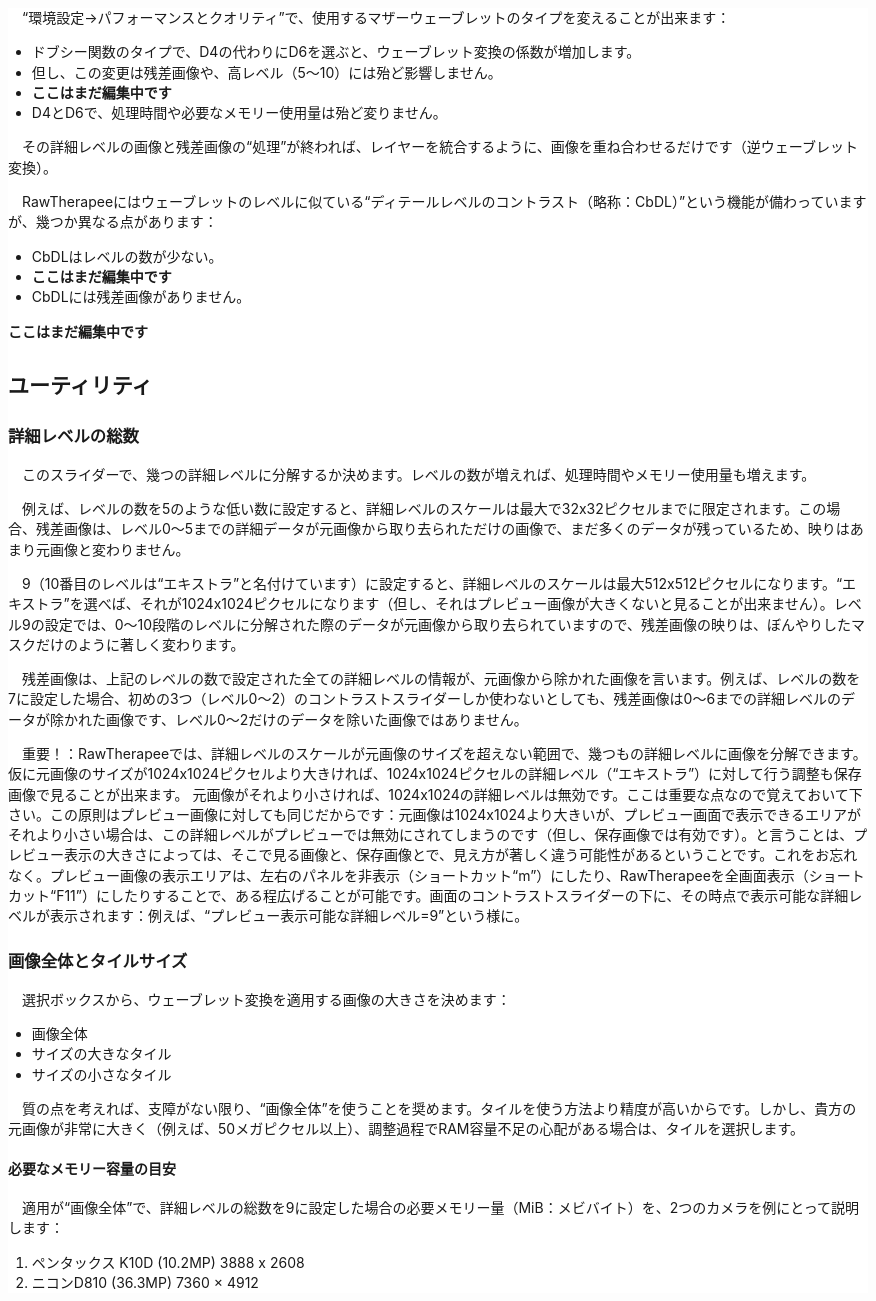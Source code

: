 　“環境設定→パフォーマンスとクオリティ”で、使用するマザーウェーブレットのタイプを変えることが出来ます：

- ドブシー関数のタイプで、D4の代わりにD6を選ぶと、ウェーブレット変換の係数が増加します。
- 但し、この変更は残差画像や、高レベル（5～10）には殆ど影響しません。
- **ここはまだ編集中です**
- D4とD6で、処理時間や必要なメモリー使用量は殆ど変りません。

　その詳細レベルの画像と残差画像の“処理”が終われば、レイヤーを統合するように、画像を重ね合わせるだけです（逆ウェーブレット変換）。

　RawTherapeeにはウェーブレットのレベルに似ている“ディテールレベルのコントラスト（略称：CbDL）”という機能が備わっていますが、幾つか異なる点があります：

- CbDLはレベルの数が少ない。
- **ここはまだ編集中です**
- CbDLには残差画像がありません。

**ここはまだ編集中です**

## ユーティリティ

### 詳細レベルの総数

　このスライダーで、幾つの詳細レベルに分解するか決めます。レベルの数が増えれば、処理時間やメモリー使用量も増えます。

　例えば、レベルの数を5のような低い数に設定すると、詳細レベルのスケールは最大で32x32ピクセルまでに限定されます。この場合、残差画像は、レベル0～5までの詳細データが元画像から取り去られただけの画像で、まだ多くのデータが残っているため、映りはあまり元画像と変わりません。

　9（10番目のレベルは“エキストラ”と名付けています）に設定すると、詳細レベルのスケールは最大512x512ピクセルになります。“エキストラ”を選べば、それが1024x1024ピクセルになります（但し、それはプレビュー画像が大きくないと見ることが出来ません）。レベル9の設定では、0～10段階のレベルに分解された際のデータが元画像から取り去られていますので、残差画像の映りは、ぼんやりしたマスクだけのように著しく変わります。

　残差画像は、上記のレベルの数で設定された全ての詳細レベルの情報が、元画像から除かれた画像を言います。例えば、レベルの数を7に設定した場合、初めの3つ（レベル0～2）のコントラストスライダーしか使わないとしても、残差画像は0～6までの詳細レベルのデータが除かれた画像です、レベル0～2だけのデータを除いた画像ではありません。

　重要！：RawTherapeeでは、詳細レベルのスケールが元画像のサイズを超えない範囲で、幾つもの詳細レベルに画像を分解できます。仮に元画像のサイズが1024x1024ピクセルより大きければ、1024x1024ピクセルの詳細レベル（“エキストラ”）に対して行う調整も保存画像で見ることが出来ます。
元画像がそれより小さければ、1024x1024の詳細レベルは無効です。ここは重要な点なので覚えておいて下さい。この原則はプレビュー画像に対しても同じだからです：元画像は1024x1024より大きいが、プレビュー画面で表示できるエリアがそれより小さい場合は、この詳細レベルがプレビューでは無効にされてしまうのです（但し、保存画像では有効です）。と言うことは、プレビュー表示の大きさによっては、そこで見る画像と、保存画像とで、見え方が著しく違う可能性があるということです。これをお忘れなく。プレビュー画像の表示エリアは、左右のパネルを非表示（ショートカット“m”）にしたり、RawTherapeeを全画面表示（ショートカット“F11”）にしたりすることで、ある程広げることが可能です。画面のコントラストスライダーの下に、その時点で表示可能な詳細レベルが表示されます：例えば、“プレビュー表示可能な詳細レベル=9”という様に。

### 画像全体とタイルサイズ

　選択ボックスから、ウェーブレット変換を適用する画像の大きさを決めます：

- 画像全体
- サイズの大きなタイル
- サイズの小さなタイル

　質の点を考えれば、支障がない限り、“画像全体”を使うことを奨めます。タイルを使う方法より精度が高いからです。しかし、貴方の元画像が非常に大きく（例えば、50メガピクセル以上）、調整過程でRAM容量不足の心配がある場合は、タイルを選択します。

#### 必要なメモリー容量の目安

　適用が“画像全体”で、詳細レベルの総数を9に設定した場合の必要メモリー量（MiB：メビバイト）を、2つのカメラを例にとって説明します：

1.  ペンタックス K10D (10.2MP) 3888 x 2608
2.  ニコンD810 (36.3MP) 7360 × 4912
